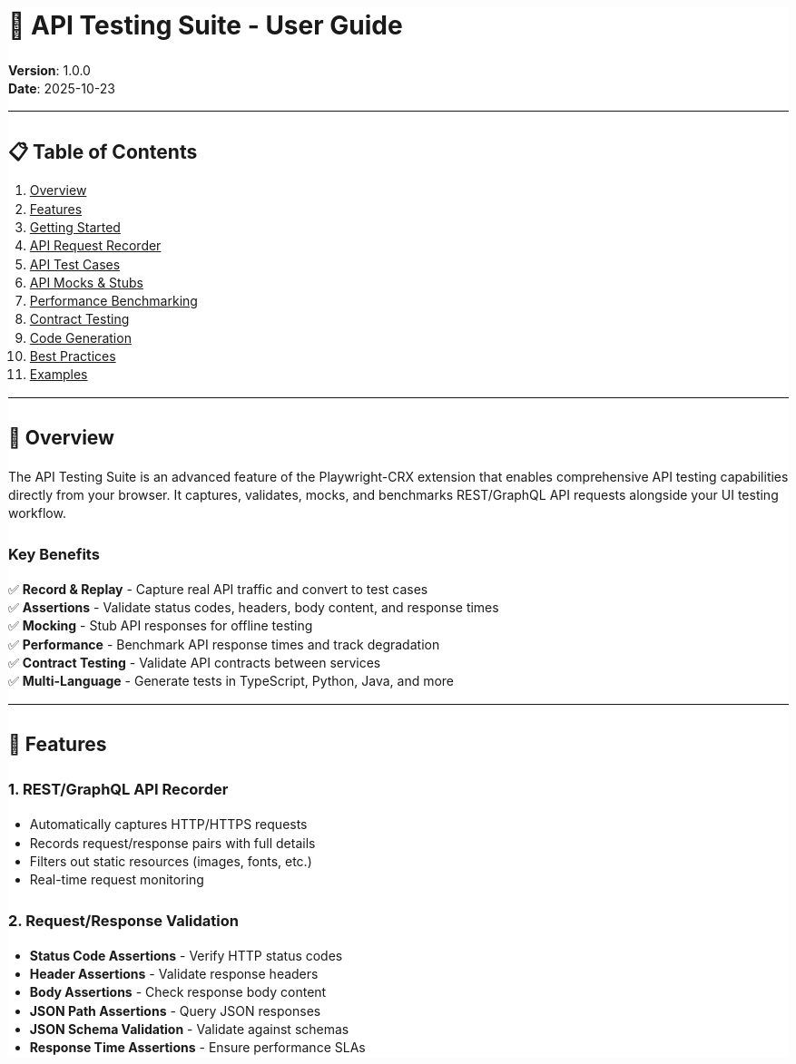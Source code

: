 # 🔌 API Testing Suite - User Guide

**Version**: 1.0.0  
**Date**: 2025-10-23

---

## 📋 Table of Contents

1. [Overview](#overview)
2. [Features](#features)
3. [Getting Started](#getting-started)
4. [API Request Recorder](#api-request-recorder)
5. [API Test Cases](#api-test-cases)
6. [API Mocks & Stubs](#api-mocks--stubs)
7. [Performance Benchmarking](#performance-benchmarking)
8. [Contract Testing](#contract-testing)
9. [Code Generation](#code-generation)
10. [Best Practices](#best-practices)
11. [Examples](#examples)

---

## 🎯 Overview

The API Testing Suite is an advanced feature of the Playwright-CRX extension that enables comprehensive API testing capabilities directly from your browser. It captures, validates, mocks, and benchmarks REST/GraphQL API requests alongside your UI testing workflow.

### Key Benefits

✅ **Record & Replay** - Capture real API traffic and convert to test cases  
✅ **Assertions** - Validate status codes, headers, body content, and response times  
✅ **Mocking** - Stub API responses for offline testing  
✅ **Performance** - Benchmark API response times and track degradation  
✅ **Contract Testing** - Validate API contracts between services  
✅ **Multi-Language** - Generate tests in TypeScript, Python, Java, and more  

---

## 🚀 Features

### 1. **REST/GraphQL API Recorder**
- Automatically captures HTTP/HTTPS requests
- Records request/response pairs with full details
- Filters out static resources (images, fonts, etc.)
- Real-time request monitoring

### 2. **Request/Response Validation**
- **Status Code Assertions** - Verify HTTP status codes
- **Header Assertions** - Validate response headers
- **Body Assertions** - Check response body content
- **JSON Path Assertions** - Query JSON responses
- **JSON Schema Validation** - Validate against schemas
- **Response Time Assertions** - Ensure performance SLAs
